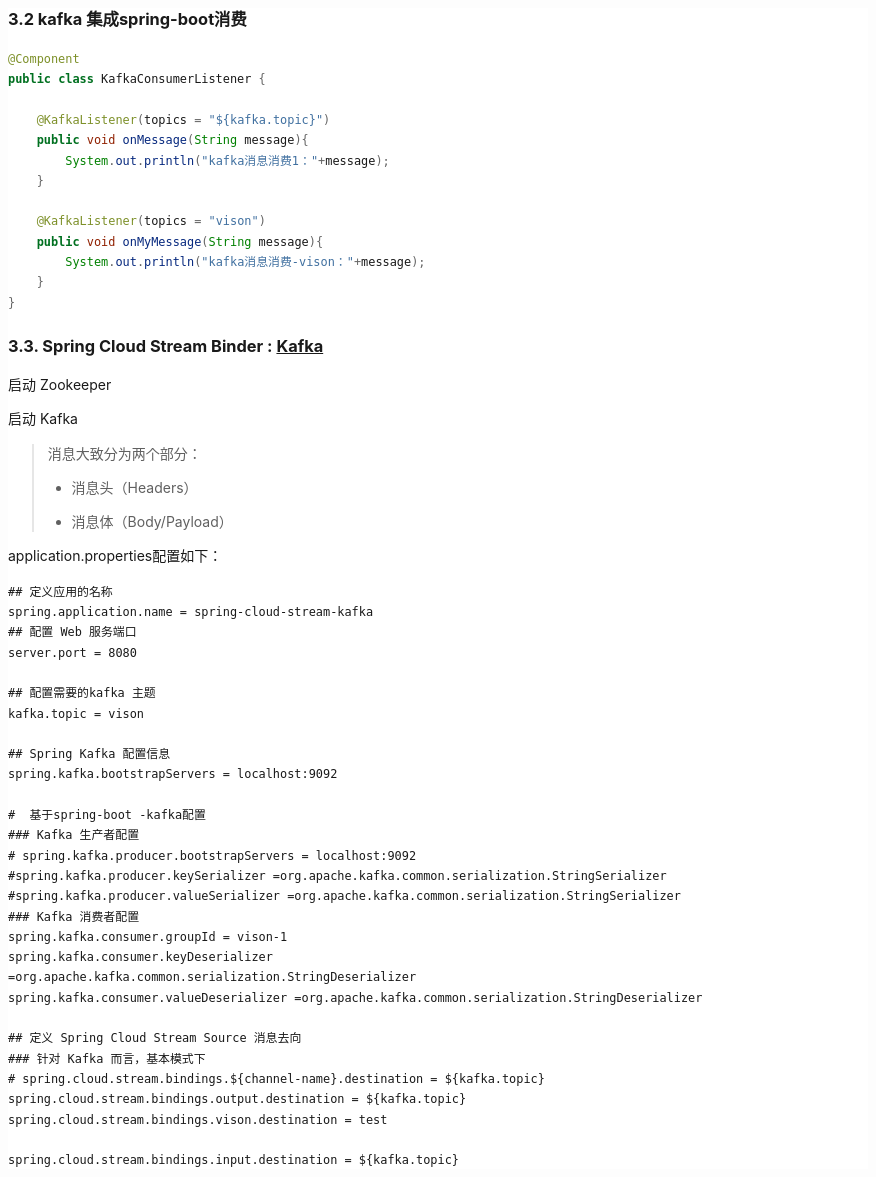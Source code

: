 ### 3.2 kafka 集成spring-boot消费

```java
@Component
public class KafkaConsumerListener {

    @KafkaListener(topics = "${kafka.topic}")
    public void onMessage(String message){
        System.out.println("kafka消息消费1："+message);
    }

    @KafkaListener(topics = "vison")
    public void onMyMessage(String message){
        System.out.println("kafka消息消费-vison："+message);
    }
}
```

### 3.3. Spring Cloud Stream Binder : [Kafka](http://kafka.apache.org/)

启动 Zookeeper

启动 Kafka



> 消息大致分为两个部分：
>
> - 消息头（Headers）
>
> - 消息体（Body/Payload）

application.properties配置如下：

```properties
## 定义应用的名称
spring.application.name = spring-cloud-stream-kafka
## 配置 Web 服务端口
server.port = 8080

## 配置需要的kafka 主题
kafka.topic = vison

## Spring Kafka 配置信息
spring.kafka.bootstrapServers = localhost:9092

#  基于spring-boot -kafka配置
### Kafka 生产者配置
# spring.kafka.producer.bootstrapServers = localhost:9092
#spring.kafka.producer.keySerializer =org.apache.kafka.common.serialization.StringSerializer
#spring.kafka.producer.valueSerializer =org.apache.kafka.common.serialization.StringSerializer
### Kafka 消费者配置
spring.kafka.consumer.groupId = vison-1
spring.kafka.consumer.keyDeserializer
=org.apache.kafka.common.serialization.StringDeserializer
spring.kafka.consumer.valueDeserializer =org.apache.kafka.common.serialization.StringDeserializer

## 定义 Spring Cloud Stream Source 消息去向
### 针对 Kafka 而言，基本模式下
# spring.cloud.stream.bindings.${channel-name}.destination = ${kafka.topic}
spring.cloud.stream.bindings.output.destination = ${kafka.topic}
spring.cloud.stream.bindings.vison.destination = test

spring.cloud.stream.bindings.input.destination = ${kafka.topic}
```
